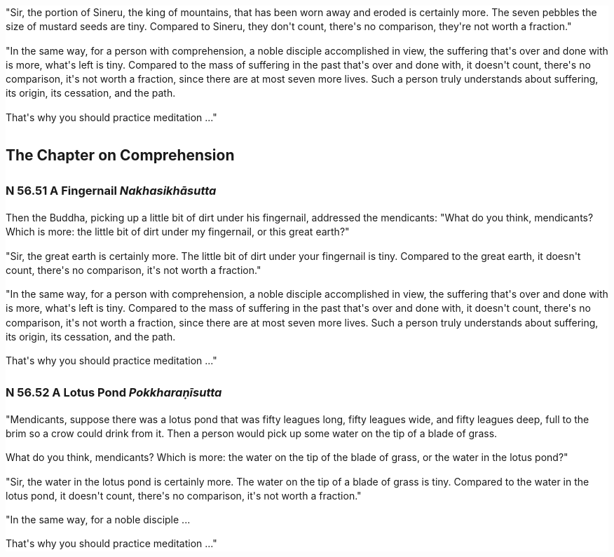"Sir, the portion of Sineru, the king of mountains, that has been worn
away and eroded is certainly more. The seven pebbles the size of mustard
seeds are tiny. Compared to Sineru, they don't count, there's no
comparison, they're not worth a fraction."

"In the same way, for a person with comprehension, a noble disciple
accomplished in view, the suffering that's over and done with is more,
what's left is tiny. Compared to the mass of suffering in the past
that's over and done with, it doesn't count, there's no comparison, it's
not worth a fraction, since there are at most seven more lives. Such a
person truly understands about suffering, its origin, its cessation, and
the path.

That's why you should practice meditation ..."

## The Chapter on Comprehension

### N 56.51 A Fingernail *Nakhasikhāsutta*

Then the Buddha, picking up a little bit of dirt under his fingernail,
addressed the mendicants: "What do you think, mendicants? Which is more:
the little bit of dirt under my fingernail, or this great earth?"

"Sir, the great earth is certainly more. The little bit of dirt under
your fingernail is tiny. Compared to the great earth, it doesn't count,
there's no comparison, it's not worth a fraction."

"In the same way, for a person with comprehension, a noble disciple
accomplished in view, the suffering that's over and done with is more,
what's left is tiny. Compared to the mass of suffering in the past
that's over and done with, it doesn't count, there's no comparison, it's
not worth a fraction, since there are at most seven more lives. Such a
person truly understands about suffering, its origin, its cessation, and
the path.

That's why you should practice meditation ..."

### N 56.52 A Lotus Pond *Pokkharaṇīsutta*

"Mendicants, suppose there was a lotus pond that was fifty leagues long,
fifty leagues wide, and fifty leagues deep, full to the brim so a crow
could drink from it. Then a person would pick up some water on the tip
of a blade of grass.

What do you think, mendicants? Which is more: the water on the tip of
the blade of grass, or the water in the lotus pond?"

"Sir, the water in the lotus pond is certainly more. The water on the
tip of a blade of grass is tiny. Compared to the water in the lotus
pond, it doesn't count, there's no comparison, it's not worth a
fraction."

"In the same way, for a noble disciple ...

That's why you should practice meditation ..."

